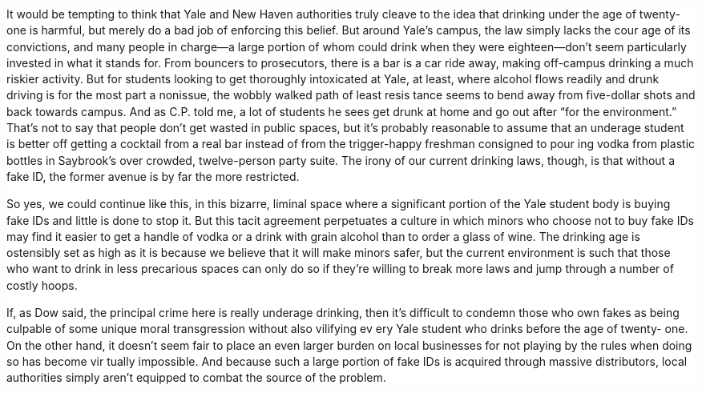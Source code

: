 It would be tempting to think that Yale and 
New Haven authorities truly cleave to the idea that 
drinking under the age of twenty-one is harmful, 
but merely do a bad job of enforcing this belief. But 
around Yale’s campus, the law simply lacks the cour­
age of its convictions, and many people in charge—a 
large portion of whom could drink when they were 
eighteen—don’t seem particularly invested in what 
it stands for. From bouncers to prosecutors, there is a 
bar is a car ride away, making off-campus drinking a 
much riskier activity. But for students looking to get 
thoroughly intoxicated at Yale, at least, where alcohol 
flows readily and drunk driving is for the most part 
a nonissue, the wobbly walked path of least resis­
tance seems to bend away from five-dollar shots and 
back towards campus. And as C.P. told me, a lot of 
students he sees get drunk at home and go out after 
“for the environment.” That’s not to say that people 
don’t get wasted in public spaces, but it’s probably 
reasonable to assume that an underage student is 
better off getting a cocktail from a real bar instead of 
from the trigger-happy freshman consigned to pour­
ing vodka from plastic bottles in Saybrook’s over­
crowded, twelve-person party suite. The irony of our 
current drinking laws, though, is that without a fake 
ID, the former avenue is by far the more restricted.

So yes, we could continue like this, in this 
bizarre, liminal space where a significant portion of 
the Yale student body is buying fake IDs and little is 
done to stop it. But this tacit agreement perpetuates 
a culture in which minors who choose not to buy 
fake IDs may find it easier to get a handle of vodka 
or a drink with grain alcohol than to order a glass of 
wine. The drinking age is ostensibly set as high as it 
is because we believe that it will make minors safer, 
but the current environment is such that those who 
want to drink in less precarious spaces can only do 
so if they’re willing to break more laws and jump 
through a number of costly hoops. 

If, as Dow said, the principal crime here is really 
underage drinking, then it’s difficult to condemn 
those who own fakes as being culpable of some 
unique moral transgression without also vilifying ev­
ery Yale student who drinks before the age of twenty-
one. On the other hand, it doesn’t seem fair to place 
an even larger burden on local businesses for not 
playing by the rules when doing so has become vir­
tually impossible. And because such a large portion 
of fake IDs is acquired through massive distributors, 
local authorities simply aren’t equipped to combat 
the source of the problem. 
